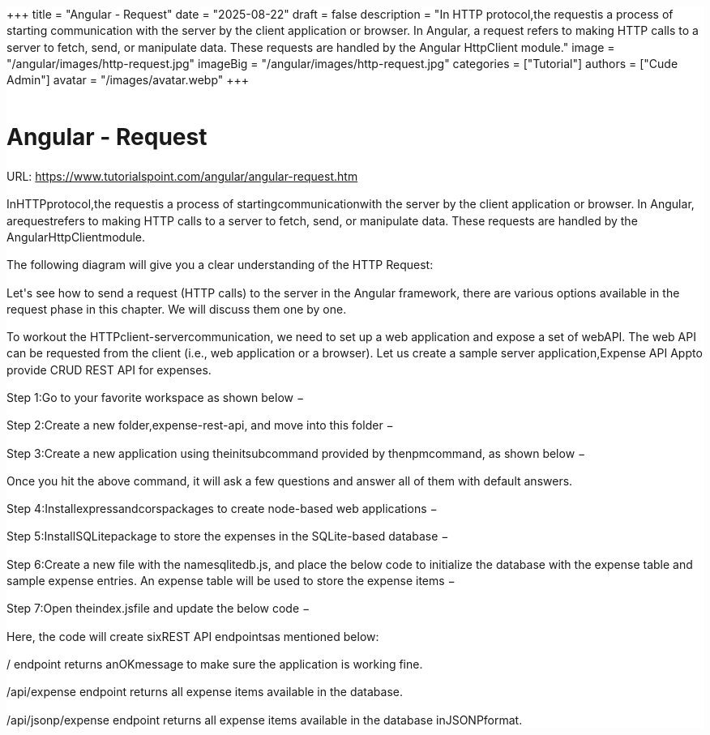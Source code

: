 +++
title = "Angular - Request"
date = "2025-08-22"
draft = false
description = "In HTTP protocol,the requestis a process of starting communication with the server by the client application or browser. In Angular, a request refers to making HTTP calls to a server to fetch, send, or manipulate data. These requests are handled by the Angular HttpClient module."
image = "/angular/images/http-request.jpg"
imageBig = "/angular/images/http-request.jpg"
categories = ["Tutorial"]
authors = ["Cude Admin"]
avatar = "/images/avatar.webp"
+++

# Angular - Request

URL: https://www.tutorialspoint.com/angular/angular-request.htm

InHTTPprotocol,the requestis a process of startingcommunicationwith the server by the client application or browser. In Angular, arequestrefers to making HTTP calls to a server to fetch, send, or manipulate data. These requests are handled by the AngularHttpClientmodule.

The following diagram will give you a clear understanding of the HTTP Request:

Let's see how to send a request (HTTP calls) to the server in the Angular framework, there are various options available in the request phase in this chapter. We will discuss them one by one.

To workout the HTTPclient-servercommunication, we need to set up a web application and expose a set of webAPI. The web API can be requested from the client (i.e., web application or a browser). Let us create a sample server application,Expense API Appto provide CRUD REST API for expenses.

Step 1:Go to your favorite workspace as shown below −

Step 2:Create a new folder,expense-rest-api, and move into this folder −

Step 3:Create a new application using theinitsubcommand provided by thenpmcommand, as shown below −

Once you hit the above command,  it will ask a few questions and answer all of them with default answers.

Step 4:Installexpressandcorspackages to create node-based web applications −

Step 5:InstallSQLitepackage to store the expenses in the SQLite-based database −

Step 6:Create a new file with the namesqlitedb.js, and place the below code to initialize the database with the expense table and sample expense entries. An expense table will be used to store the expense items −

Step 7:Open theindex.jsfile and update the below code −

Here, the code will create sixREST API endpointsas mentioned below:

/ endpoint returns anOKmessage to make sure the application is working fine.

/api/expense endpoint returns all expense items available in the database.

/api/jsonp/expense endpoint returns all expense items available in the database inJSONPformat.

